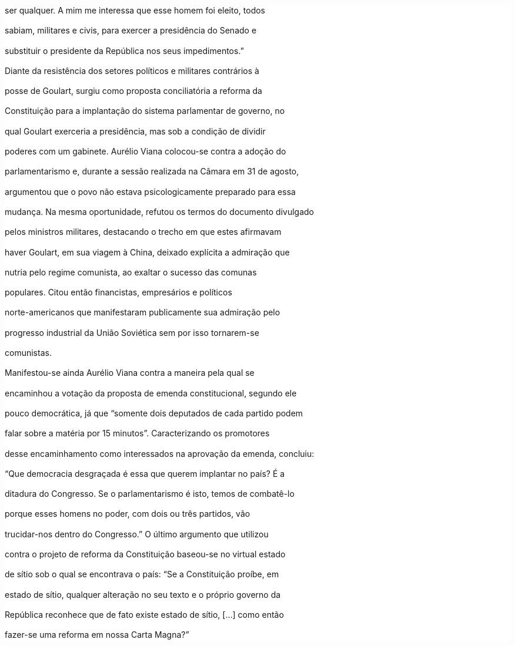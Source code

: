 ser qualquer. A mim me interessa que esse homem foi eleito, todos

sabiam, militares e civis, para exercer a presidência do Senado e

substituir o presidente da República nos seus impedimentos.”



Diante da resistência dos setores políticos e militares contrários à

posse de Goulart, surgiu como proposta conciliatória a reforma da

Constituição para a implantação do sistema parlamentar de governo, no

qual Goulart exerceria a presidência, mas sob a condição de dividir

poderes com um gabinete. Aurélio Viana colocou-se contra a adoção do

parlamentarismo e, durante a sessão realizada na Câmara em 31 de agosto,

argumentou que o povo não estava psicologicamente preparado para essa

mudança. Na mesma oportunidade, refutou os termos do documento divulgado

pelos ministros militares, destacando o trecho em que estes afirmavam

haver Goulart, em sua viagem à China, deixado explícita a admiração que

nutria pelo regime comunista, ao exaltar o sucesso das comunas

populares. Citou então financistas, empresários e políticos

norte-americanos que manifestaram publicamente sua admiração pelo

progresso industrial da União Soviética sem por isso tornarem-se

comunistas.



Manifestou-se ainda Aurélio Viana contra a maneira pela qual se

encaminhou a votação da proposta de emenda constitucional, segundo ele

pouco democrática, já que “somente dois deputados de cada partido podem

falar sobre a matéria por 15 minutos”. Caracterizando os promotores

desse encaminhamento como interessados na aprovação da emenda, concluiu:

“Que democracia desgraçada é essa que querem implantar no país? É a

ditadura do Congresso. Se o parlamentarismo é isto, temos de combatê-lo

porque esses homens no poder, com dois ou três partidos, vão

trucidar-nos dentro do Congresso.” O último argumento que utilizou

contra o projeto de reforma da Constituição baseou-se no virtual estado

de sítio sob o qual se encontrava o país: “Se a Constituição proíbe, em

estado de sítio, qualquer alteração no seu texto e o próprio governo da

República reconhece que de fato existe estado de sítio, […] como então

fazer-se uma reforma em nossa Carta Magna?”
